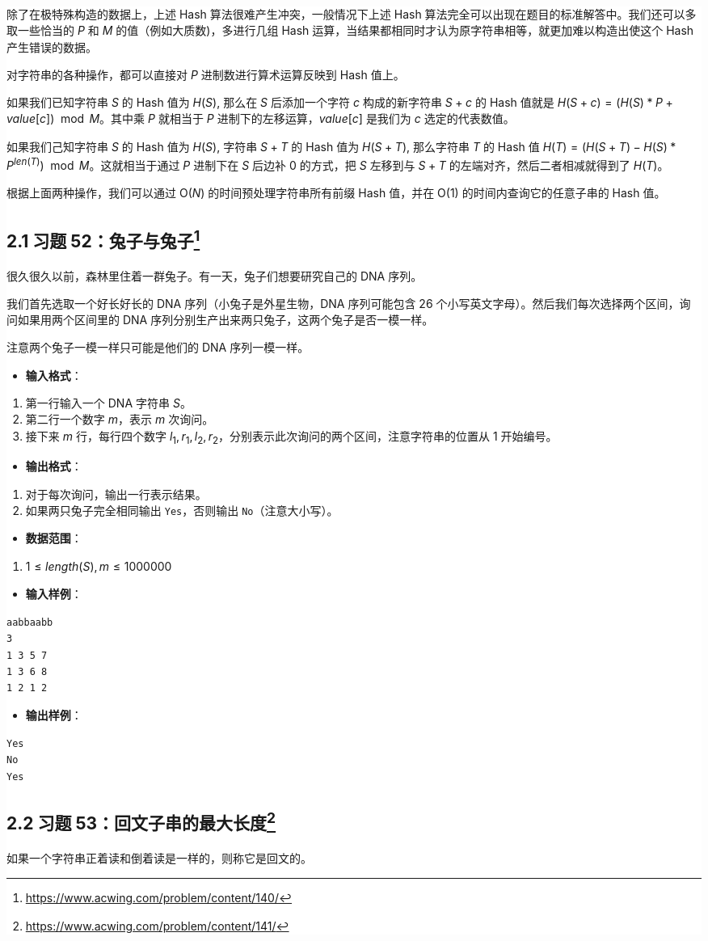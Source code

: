除了在极特殊构造的数据上，上述 Hash 算法很难产生冲突，一般情况下上述 Hash 算法完全可以出现在题目的标准解答中。我们还可以多取一些恰当的 $P$ 和 $M$ 的值（例如大质数)，多进行几组 Hash 运算，当结果都相同时才认为原字符串相等，就更加难以构造出使这个 Hash 产生错误的数据。

对字符串的各种操作，都可以直接对 $P$ 进制数进行算术运算反映到 Hash 值上。

如果我们已知字符串 $S$ 的 Hash 值为 $H(S)$, 那么在 $S$ 后添加一个字符 $c$ 构成的新字符串 $S +c$ 的 Hash 值就是 $H(S +c)=(H(S)* P + value [c]) \mod M$。其中乘 $P$ 就相当于 $P$ 进制下的左移运算，$value[c]$ 是我们为 $c$ 选定的代表数值。

如果我们己知字符串 $S$ 的 Hash 值为 $H(S)$, 字符串 $S + T$ 的 Hash 值为 $H(S +T )$, 那么字符串 $T$ 的 Hash 值 $H(T ) =(H(S+T) - H(S)*P^{len(T)})\mod M$。这就相当于通过 $P$ 进制下在 $S$ 后边补 0 的方式，把 $S$ 左移到与 $S + T$ 的左端对齐，然后二者相减就得到了 $H(T)$。

根据上面两种操作，我们可以通过 $\mathrm{O}(N)$ 的时间预处理字符串所有前缀 Hash 值，并在 $\mathrm{O}(1)$ 的时间内查询它的任意子串的 Hash 值。

## 2.1 习题 52：兔子与兔子[^2]

很久很久以前，森林里住着一群兔子。有一天，兔子们想要研究自己的 DNA 序列。

我们首先选取一个好长好长的 DNA 序列（小兔子是外星生物，DNA 序列可能包含 26 个小写英文字母）。然后我们每次选择两个区间，询问如果用两个区间里的 DNA 序列分别生产出来两只兔子，这两个兔子是否一模一样。

注意两个兔子一模一样只可能是他们的 DNA 序列一模一样。

- **输入格式**：

1. 第一行输入一个 DNA 字符串 $S$。
2. 第二行一个数字 $m$，表示 $m$ 次询问。
3. 接下来 $m$ 行，每行四个数字 $l_1,r_1,l_2,r_2$，分别表示此次询问的两个区间，注意字符串的位置从 1 开始编号。

- **输出格式**：

1. 对于每次询问，输出一行表示结果。
2. 如果两只兔子完全相同输出 `Yes`，否则输出 `No`（注意大小写）。

- **数据范围**：

1. $1≤length(S),m≤1000000$

- **输入样例**：

```
aabbaabb
3
1 3 5 7
1 3 6 8
1 2 1 2
```

- **输出样例**：

```
Yes
No
Yes
```

## 2.2 习题 53：回文子串的最大长度[^3]

如果一个字符串正着读和倒着读是一样的，则称它是回文的。


[^1]: https://www.acwing.com/problem/content/139/
[^2]: https://www.acwing.com/problem/content/140/
[^3]: https://www.acwing.com/problem/content/141/
[^4]: https://www.acwing.com/problem/content/142/